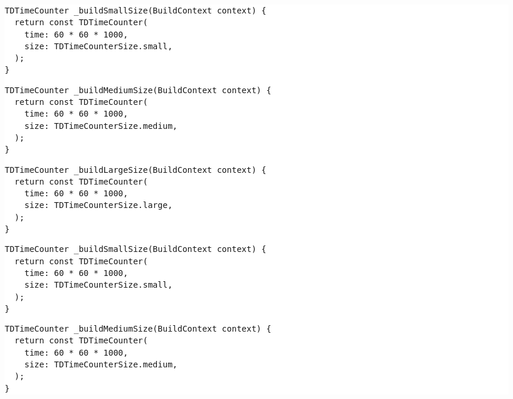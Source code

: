   <pre slot="Dart" lang="javascript">
TDTimeCounter _buildSmallSize(BuildContext context) {
  return const TDTimeCounter(
    time: 60 * 60 * 1000,
    size: TDTimeCounterSize.small,
  );
}</pre>

</td-code-block>
                

          
<td-code-block panel="Dart">

  <pre slot="Dart" lang="javascript">
TDTimeCounter _buildMediumSize(BuildContext context) {
  return const TDTimeCounter(
    time: 60 * 60 * 1000,
    size: TDTimeCounterSize.medium,
  );
}</pre>

</td-code-block>
                

          
<td-code-block panel="Dart">

  <pre slot="Dart" lang="javascript">
TDTimeCounter _buildLargeSize(BuildContext context) {
  return const TDTimeCounter(
    time: 60 * 60 * 1000,
    size: TDTimeCounterSize.large,
  );
}</pre>

</td-code-block>
                

          
<td-code-block panel="Dart">

  <pre slot="Dart" lang="javascript">
TDTimeCounter _buildSmallSize(BuildContext context) {
  return const TDTimeCounter(
    time: 60 * 60 * 1000,
    size: TDTimeCounterSize.small,
  );
}</pre>

</td-code-block>
                

          
<td-code-block panel="Dart">

  <pre slot="Dart" lang="javascript">
TDTimeCounter _buildMediumSize(BuildContext context) {
  return const TDTimeCounter(
    time: 60 * 60 * 1000,
    size: TDTimeCounterSize.medium,
  );
}</pre>
